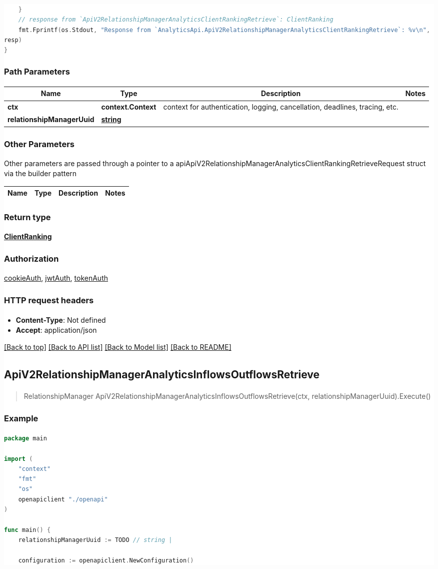 ```go
    }
    // response from `ApiV2RelationshipManagerAnalyticsClientRankingRetrieve`: ClientRanking
    fmt.Fprintf(os.Stdout, "Response from `AnalyticsApi.ApiV2RelationshipManagerAnalyticsClientRankingRetrieve`: %v\n", resp)
}
```

### Path Parameters


Name | Type | Description  | Notes
------------- | ------------- | ------------- | -------------
**ctx** | **context.Context** | context for authentication, logging, cancellation, deadlines, tracing, etc.
**relationshipManagerUuid** | [**string**](.md) |  | 

### Other Parameters

Other parameters are passed through a pointer to a apiApiV2RelationshipManagerAnalyticsClientRankingRetrieveRequest struct via the builder pattern


Name | Type | Description  | Notes
------------- | ------------- | ------------- | -------------


### Return type

[**ClientRanking**](ClientRanking.md)

### Authorization

[cookieAuth](../README.md#cookieAuth), [jwtAuth](../README.md#jwtAuth), [tokenAuth](../README.md#tokenAuth)

### HTTP request headers

- **Content-Type**: Not defined
- **Accept**: application/json

[[Back to top]](#) [[Back to API list]](../README.md#documentation-for-api-endpoints)
[[Back to Model list]](../README.md#documentation-for-models)
[[Back to README]](../README.md)


## ApiV2RelationshipManagerAnalyticsInflowsOutflowsRetrieve

> RelationshipManager ApiV2RelationshipManagerAnalyticsInflowsOutflowsRetrieve(ctx, relationshipManagerUuid).Execute()



### Example

```go
package main

import (
    "context"
    "fmt"
    "os"
    openapiclient "./openapi"
)

func main() {
    relationshipManagerUuid := TODO // string | 

    configuration := openapiclient.NewConfiguration()
```